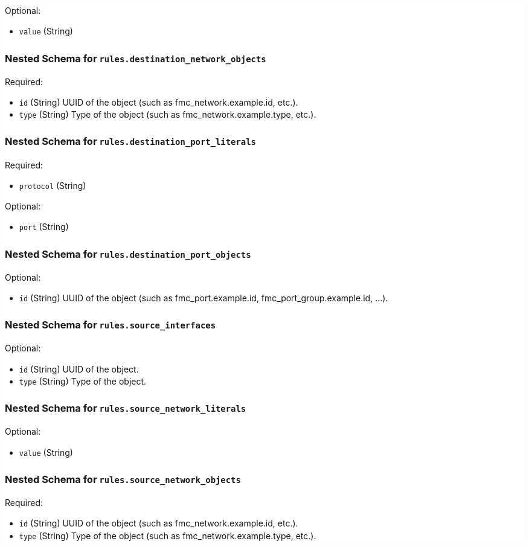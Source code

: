 Optional:

- `value` (String)


<a id="nestedatt--rules--destination_network_objects"></a>
### Nested Schema for `rules.destination_network_objects`

Required:

- `id` (String) UUID of the object (such as fmc_network.example.id, etc.).
- `type` (String) Type of the object (such as fmc_network.example.type, etc.).


<a id="nestedatt--rules--destination_port_literals"></a>
### Nested Schema for `rules.destination_port_literals`

Required:

- `protocol` (String)

Optional:

- `port` (String)


<a id="nestedatt--rules--destination_port_objects"></a>
### Nested Schema for `rules.destination_port_objects`

Optional:

- `id` (String) UUID of the object (such as fmc_port.example.id, fmc_port_group.example.id, ...).


<a id="nestedatt--rules--source_interfaces"></a>
### Nested Schema for `rules.source_interfaces`

Optional:

- `id` (String) UUID of the object.
- `type` (String) Type of the object.


<a id="nestedatt--rules--source_network_literals"></a>
### Nested Schema for `rules.source_network_literals`

Optional:

- `value` (String)


<a id="nestedatt--rules--source_network_objects"></a>
### Nested Schema for `rules.source_network_objects`

Required:

- `id` (String) UUID of the object (such as fmc_network.example.id, etc.).
- `type` (String) Type of the object (such as fmc_network.example.type, etc.).
